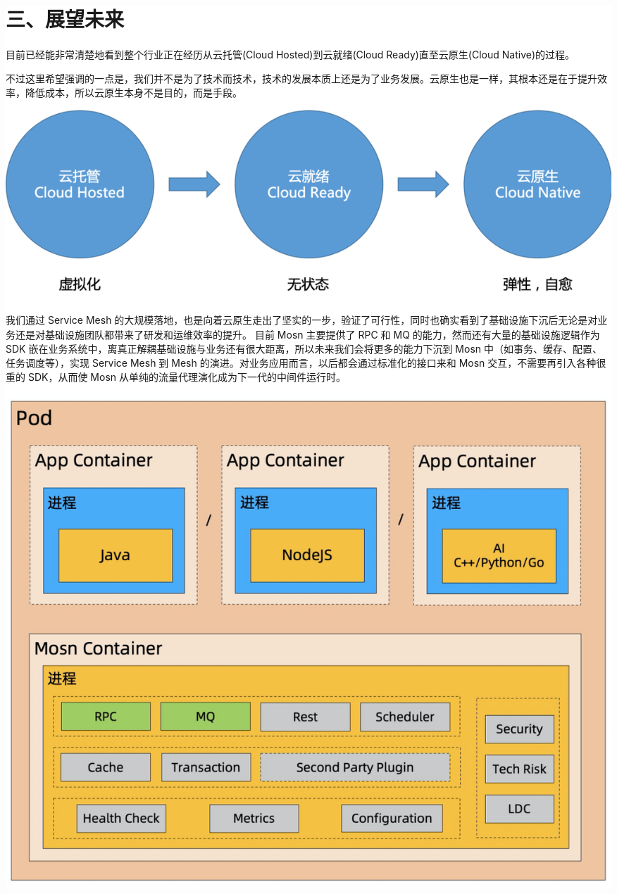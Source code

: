 # 三、展望未来
目前已经能非常清楚地看到整个行业正在经历从云托管(Cloud Hosted)到云就绪(Cloud Ready)直至云原生(Cloud Native)的过程。

不过这里希望强调的一点是，我们并不是为了技术而技术，技术的发展本质上还是为了业务发展。云原生也是一样，其根本还是在于提升效率，降低成本，所以云原生本身不是目的，而是手段。

![cloud-native-path.png](/images/2020-12-26/cloud-native-path.png)

我们通过 Service Mesh 的大规模落地，也是向着云原生走出了坚实的一步，验证了可行性，同时也确实看到了基础设施下沉后无论是对业务还是对基础设施团队都带来了研发和运维效率的提升。
目前 Mosn 主要提供了 RPC 和 MQ 的能力，然而还有大量的基础设施逻辑作为 SDK 嵌在业务系统中，离真正解耦基础设施与业务还有很大距离，所以未来我们会将更多的能力下沉到 Mosn 中（如事务、缓存、配置、任务调度等），实现 Service Mesh 到 Mesh 的演进。对业务应用而言，以后都会通过标准化的接口来和 Mosn 交互，不需要再引入各种很重的 SDK，从而使 Mosn 从单纯的流量代理演化成为下一代的中间件运行时。

![mosn-runtime.png](/images/2020-12-26/mosn-runtime.png)
